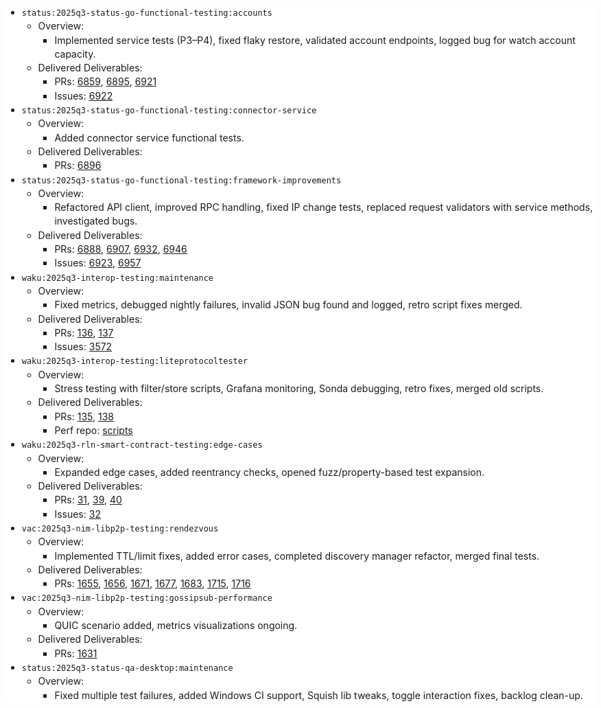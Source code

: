 - `status:2025q3-status-go-functional-testing:accounts`
  - Overview:
    - Implemented service tests (P3–P4), fixed flaky restore, validated account endpoints, logged bug for watch account capacity.
  - Delivered Deliverables:
    - PRs: [6859](https://github.com/status-im/status-go/pull/6859), [6895](https://github.com/status-im/status-go/pull/6895), [6921](https://github.com/status-im/status-go/pull/6921)
    - Issues: [6922](https://github.com/status-im/status-go/issues/6922)
- `status:2025q3-status-go-functional-testing:connector-service`
  - Overview:
    - Added connector service functional tests.
  - Delivered Deliverables:
    - PRs: [6896](https://github.com/status-im/status-go/pull/6896)
- `status:2025q3-status-go-functional-testing:framework-improvements`
  - Overview:
    - Refactored API client, improved RPC handling, fixed IP change tests, replaced request validators with service methods, investigated bugs.
  - Delivered Deliverables:
    - PRs: [6888](https://github.com/status-im/status-go/pull/6888), [6907](https://github.com/status-im/status-go/pull/6907), [6932](https://github.com/status-im/status-go/pull/6932), [6946](https://github.com/status-im/status-go/pull/6946)
    - Issues: [6923](https://github.com/status-im/status-go/issues/6923), [6957](https://github.com/status-im/status-go/issues/6957)
- `waku:2025q3-interop-testing:maintenance`
  - Overview:
    - Fixed metrics, debugged nightly failures, invalid JSON bug found and logged, retro script fixes merged.
  - Delivered Deliverables:
    - PRs: [136](https://github.com/waku-org/waku-interop-tests/pull/136), [137](https://github.com/waku-org/waku-interop-tests/pull/137)
    - Issues: [3572](https://github.com/waku-org/nwaku/issues/3572)
- `waku:2025q3-interop-testing:liteprotocoltester`
  - Overview:
    - Stress testing with filter/store scripts, Grafana monitoring, Sonda debugging, retro fixes, merged old scripts.
  - Delivered Deliverables:
    - PRs: [135](https://github.com/waku-org/waku-interop-tests/pull/135), [138](https://github.com/waku-org/waku-interop-tests/pull/138)
    - Perf repo: [scripts](https://github.com/waku-org/waku-protocol-perf-test)
- `waku:2025q3-rln-smart-contract-testing:edge-cases`
  - Overview:
    - Expanded edge cases, added reentrancy checks, opened fuzz/property-based test expansion.
  - Delivered Deliverables:
    - PRs: [31](https://github.com/waku-org/waku-rlnv2-contract/pull/31), [39](https://github.com/waku-org/waku-rlnv2-contract/pull/39), [40](https://github.com/waku-org/waku-rlnv2-contract/pull/40)
    - Issues: [32](https://github.com/waku-org/waku-rlnv2-contract/issues/32)
- `vac:2025q3-nim-libp2p-testing:rendezvous`
  - Overview:
    - Implemented TTL/limit fixes, added error cases, completed discovery manager refactor, merged final tests.
  - Delivered Deliverables:
    - PRs: [1655](https://github.com/vacp2p/nim-libp2p/pull/1655), [1656](https://github.com/vacp2p/nim-libp2p/pull/1656), [1671](https://github.com/vacp2p/nim-libp2p/pull/1671), [1677](https://github.com/vacp2p/nim-libp2p/pull/1677), [1683](https://github.com/vacp2p/nim-libp2p/pull/1683), [1715](https://github.com/vacp2p/nim-libp2p/pull/1715), [1716](https://github.com/vacp2p/nim-libp2p/pull/1716)
- `vac:2025q3-nim-libp2p-testing:gossipsub-performance`
  - Overview:
    - QUIC scenario added, metrics visualizations ongoing.
  - Delivered Deliverables:
    - PRs: [1631](https://github.com/vacp2p/nim-libp2p/pull/1631)
- `status:2025q3-status-qa-desktop:maintenance`
  - Overview:
    - Fixed multiple test failures, added Windows CI support, Squish lib tweaks, toggle interaction fixes, backlog clean-up.